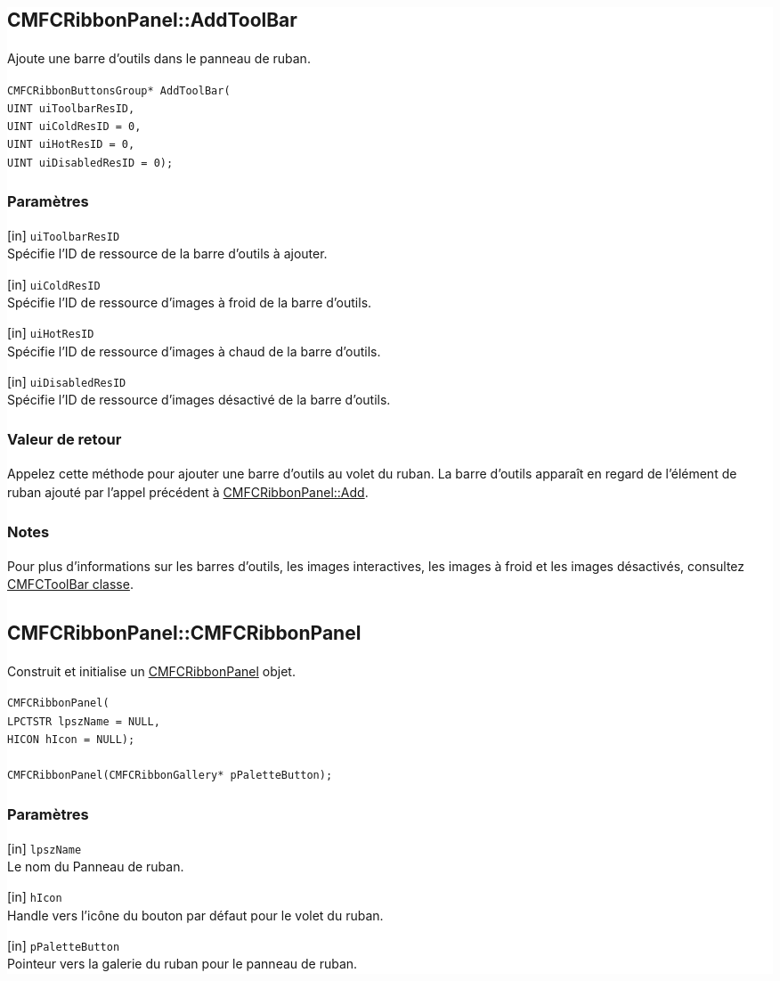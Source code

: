 ##  <a name="addtoolbar"></a>  CMFCRibbonPanel::AddToolBar  
 Ajoute une barre d’outils dans le panneau de ruban.  
  
```  
CMFCRibbonButtonsGroup* AddToolBar(
UINT uiToolbarResID,  
UINT uiColdResID = 0,  
UINT uiHotResID = 0,  
UINT uiDisabledResID = 0);
```  
  
### <a name="parameters"></a>Paramètres  
 [in] `uiToolbarResID`  
 Spécifie l’ID de ressource de la barre d’outils à ajouter.  
  
 [in] `uiColdResID`  
 Spécifie l’ID de ressource d’images à froid de la barre d’outils.  
  
 [in] `uiHotResID`  
 Spécifie l’ID de ressource d’images à chaud de la barre d’outils.  
  
 [in] `uiDisabledResID`  
 Spécifie l’ID de ressource d’images désactivé de la barre d’outils.  
  
### <a name="return-value"></a>Valeur de retour  
 Appelez cette méthode pour ajouter une barre d’outils au volet du ruban. La barre d’outils apparaît en regard de l’élément de ruban ajouté par l’appel précédent à [CMFCRibbonPanel::Add](#add).  
  
### <a name="remarks"></a>Notes  
 Pour plus d’informations sur les barres d’outils, les images interactives, les images à froid et les images désactivés, consultez [CMFCToolBar classe](../../mfc/reference/cmfctoolbar-class.md).  
  
##  <a name="cmfcribbonpanel"></a>  CMFCRibbonPanel::CMFCRibbonPanel  
 Construit et initialise un [CMFCRibbonPanel](../../mfc/reference/cmfcribbonpanel-class.md) objet.  
  
```  
CMFCRibbonPanel(
LPCTSTR lpszName = NULL,  
HICON hIcon = NULL);  
  
CMFCRibbonPanel(CMFCRibbonGallery* pPaletteButton);
```  
  
### <a name="parameters"></a>Paramètres  
 [in] `lpszName`  
 Le nom du Panneau de ruban.  
  
 [in] `hIcon`  
 Handle vers l’icône du bouton par défaut pour le volet du ruban.  
  
 [in] `pPaletteButton`  
 Pointeur vers la galerie du ruban pour le panneau de ruban.  
  